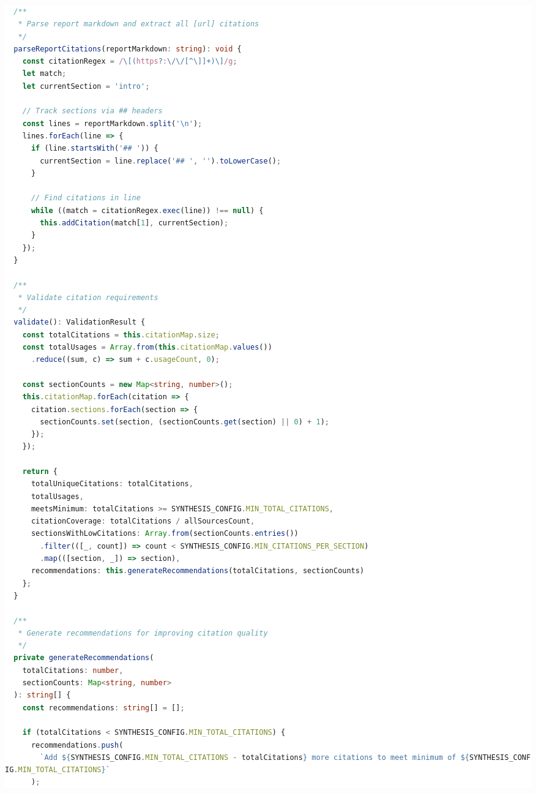 ```typescript
  /**
   * Parse report markdown and extract all [url] citations
   */
  parseReportCitations(reportMarkdown: string): void {
    const citationRegex = /\[(https?:\/\/[^\]]+)\]/g;
    let match;
    let currentSection = 'intro';

    // Track sections via ## headers
    const lines = reportMarkdown.split('\n');
    lines.forEach(line => {
      if (line.startsWith('## ')) {
        currentSection = line.replace('## ', '').toLowerCase();
      }

      // Find citations in line
      while ((match = citationRegex.exec(line)) !== null) {
        this.addCitation(match[1], currentSection);
      }
    });
  }

  /**
   * Validate citation requirements
   */
  validate(): ValidationResult {
    const totalCitations = this.citationMap.size;
    const totalUsages = Array.from(this.citationMap.values())
      .reduce((sum, c) => sum + c.usageCount, 0);

    const sectionCounts = new Map<string, number>();
    this.citationMap.forEach(citation => {
      citation.sections.forEach(section => {
        sectionCounts.set(section, (sectionCounts.get(section) || 0) + 1);
      });
    });

    return {
      totalUniqueCitations: totalCitations,
      totalUsages,
      meetsMinimum: totalCitations >= SYNTHESIS_CONFIG.MIN_TOTAL_CITATIONS,
      citationCoverage: totalCitations / allSourcesCount,
      sectionsWithLowCitations: Array.from(sectionCounts.entries())
        .filter(([_, count]) => count < SYNTHESIS_CONFIG.MIN_CITATIONS_PER_SECTION)
        .map(([section, _]) => section),
      recommendations: this.generateRecommendations(totalCitations, sectionCounts)
    };
  }

  /**
   * Generate recommendations for improving citation quality
   */
  private generateRecommendations(
    totalCitations: number,
    sectionCounts: Map<string, number>
  ): string[] {
    const recommendations: string[] = [];

    if (totalCitations < SYNTHESIS_CONFIG.MIN_TOTAL_CITATIONS) {
      recommendations.push(
        `Add ${SYNTHESIS_CONFIG.MIN_TOTAL_CITATIONS - totalCitations} more citations to meet minimum of ${SYNTHESIS_CONFIG.MIN_TOTAL_CITATIONS}`
      );
```